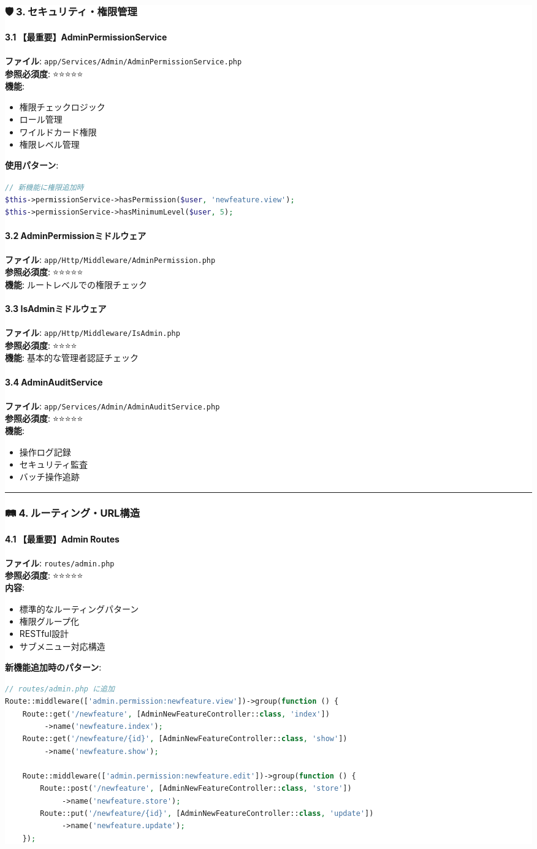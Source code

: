 
### 🛡️ 3. セキュリティ・権限管理

#### 3.1 【最重要】AdminPermissionService
**ファイル**: `app/Services/Admin/AdminPermissionService.php`  
**参照必須度**: ⭐⭐⭐⭐⭐  
**機能**: 
- 権限チェックロジック
- ロール管理
- ワイルドカード権限
- 権限レベル管理

**使用パターン**:
```php
// 新機能に権限追加時
$this->permissionService->hasPermission($user, 'newfeature.view');
$this->permissionService->hasMinimumLevel($user, 5);
```

#### 3.2 AdminPermissionミドルウェア
**ファイル**: `app/Http/Middleware/AdminPermission.php`  
**参照必須度**: ⭐⭐⭐⭐⭐  
**機能**: ルートレベルでの権限チェック

#### 3.3 IsAdminミドルウェア
**ファイル**: `app/Http/Middleware/IsAdmin.php`  
**参照必須度**: ⭐⭐⭐⭐  
**機能**: 基本的な管理者認証チェック

#### 3.4 AdminAuditService
**ファイル**: `app/Services/Admin/AdminAuditService.php`  
**参照必須度**: ⭐⭐⭐⭐⭐  
**機能**: 
- 操作ログ記録
- セキュリティ監査
- バッチ操作追跡

---

### 🛤️ 4. ルーティング・URL構造

#### 4.1 【最重要】Admin Routes
**ファイル**: `routes/admin.php`  
**参照必須度**: ⭐⭐⭐⭐⭐  
**内容**: 
- 標準的なルーティングパターン
- 権限グループ化
- RESTful設計
- サブメニュー対応構造

**新機能追加時のパターン**:
```php
// routes/admin.php に追加
Route::middleware(['admin.permission:newfeature.view'])->group(function () {
    Route::get('/newfeature', [AdminNewFeatureController::class, 'index'])
         ->name('newfeature.index');
    Route::get('/newfeature/{id}', [AdminNewFeatureController::class, 'show'])
         ->name('newfeature.show');
         
    Route::middleware(['admin.permission:newfeature.edit'])->group(function () {
        Route::post('/newfeature', [AdminNewFeatureController::class, 'store'])
             ->name('newfeature.store');
        Route::put('/newfeature/{id}', [AdminNewFeatureController::class, 'update'])
             ->name('newfeature.update');
    });
```
